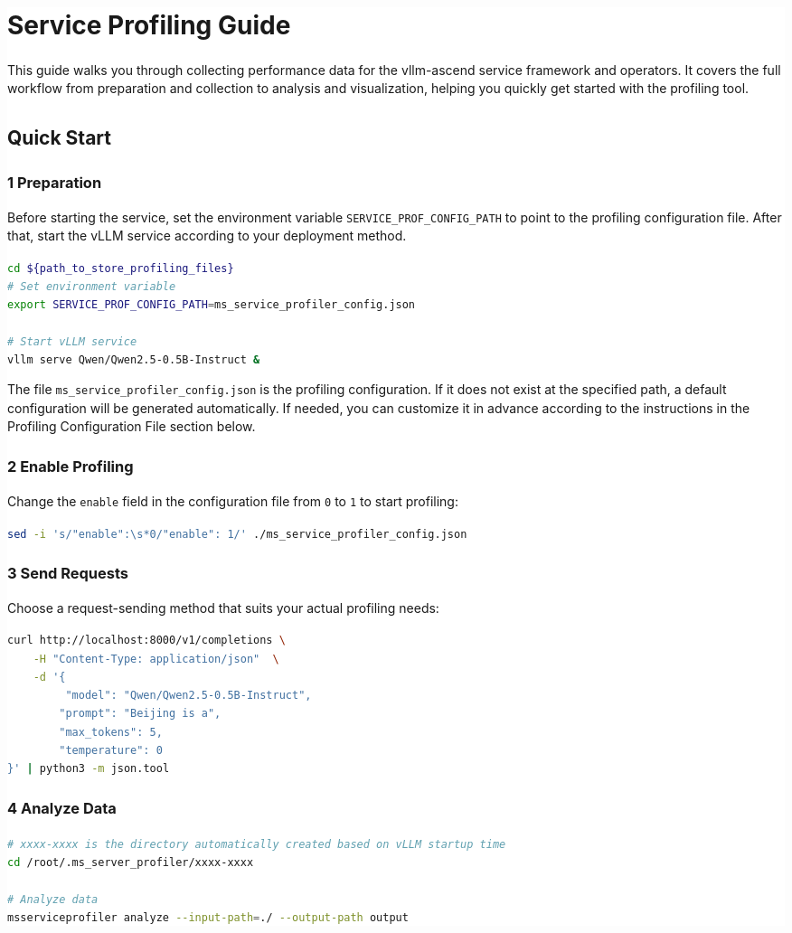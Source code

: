 # Service Profiling Guide

This guide walks you through collecting performance data for the vllm-ascend service framework and operators. It covers the full workflow from preparation and collection to analysis and visualization, helping you quickly get started with the profiling tool.

## Quick Start

### 1 Preparation
Before starting the service, set the environment variable `SERVICE_PROF_CONFIG_PATH` to point to the profiling configuration file. After that, start the vLLM service according to your deployment method.
```bash
cd ${path_to_store_profiling_files}
# Set environment variable
export SERVICE_PROF_CONFIG_PATH=ms_service_profiler_config.json

# Start vLLM service
vllm serve Qwen/Qwen2.5-0.5B-Instruct &
```
The file `ms_service_profiler_config.json` is the profiling configuration. If it does not exist at the specified path, a default configuration will be generated automatically. If needed, you can customize it in advance according to the instructions in the Profiling Configuration File section below.

### 2 Enable Profiling
Change the `enable` field in the configuration file from `0` to `1` to start profiling:
```bash
sed -i 's/"enable":\s*0/"enable": 1/' ./ms_service_profiler_config.json
```

### 3 Send Requests
Choose a request-sending method that suits your actual profiling needs:
```bash
curl http://localhost:8000/v1/completions \
    -H "Content-Type: application/json"  \
    -d '{
         "model": "Qwen/Qwen2.5-0.5B-Instruct",
        "prompt": "Beijing is a",
        "max_tokens": 5,
        "temperature": 0
}' | python3 -m json.tool
```

### 4 Analyze Data

```bash
# xxxx-xxxx is the directory automatically created based on vLLM startup time
cd /root/.ms_server_profiler/xxxx-xxxx

# Analyze data
msserviceprofiler analyze --input-path=./ --output-path output
```
